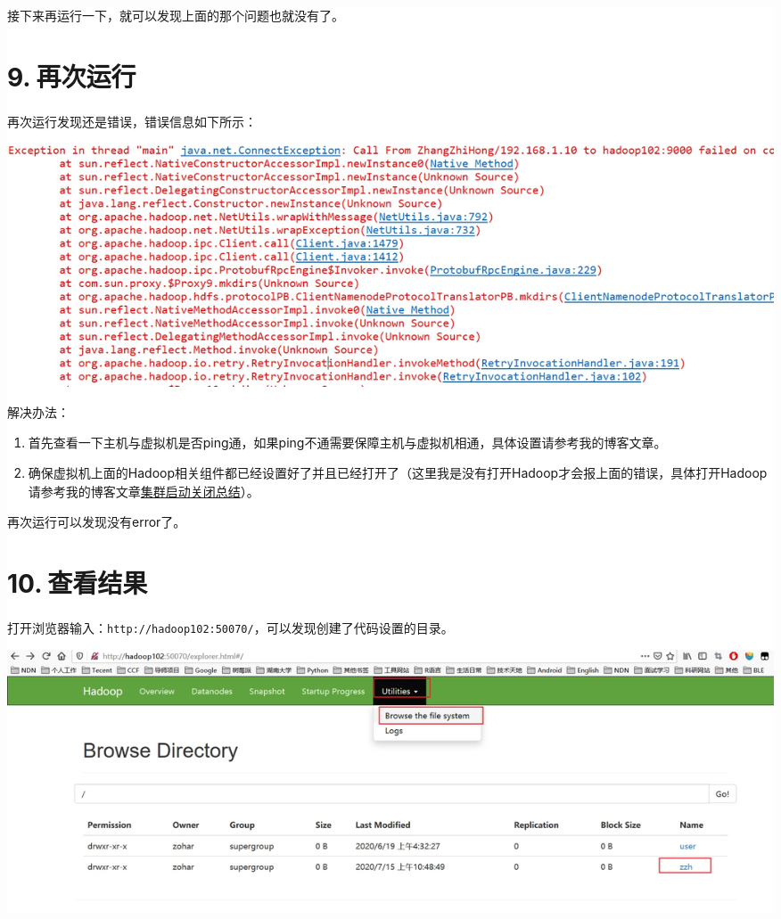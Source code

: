 接下来再运行一下，就可以发现上面的那个问题也就没有了。

# 9. 再次运行

再次运行发现还是错误，错误信息如下所示：

![](/picture/error1.jpg)

解决办法：

1. 首先查看一下主机与虚拟机是否ping通，如果ping不通需要保障主机与虚拟机相通，具体设置请参考我的博客文章。

2. 确保虚拟机上面的Hadoop相关组件都已经设置好了并且已经打开了（这里我是没有打开Hadoop才会报上面的错误，具体打开Hadoop请参考我的博客文章[集群启动关闭总结](https://zoharandroid.github.io/2020-06-18-%E5%A4%A7%E6%95%B0%E6%8D%AE%E5%AD%A6%E4%B9%A014-%E9%9B%86%E7%BE%A4%E5%90%AF%E5%8A%A8%E5%85%B3%E9%97%AD%E6%80%BB%E7%BB%93/)）。

再次运行可以发现没有error了。

# 10. 查看结果

打开浏览器输入：```http://hadoop102:50070/```，可以发现创建了代码设置的目录。

![](/picture/success.jpg)

